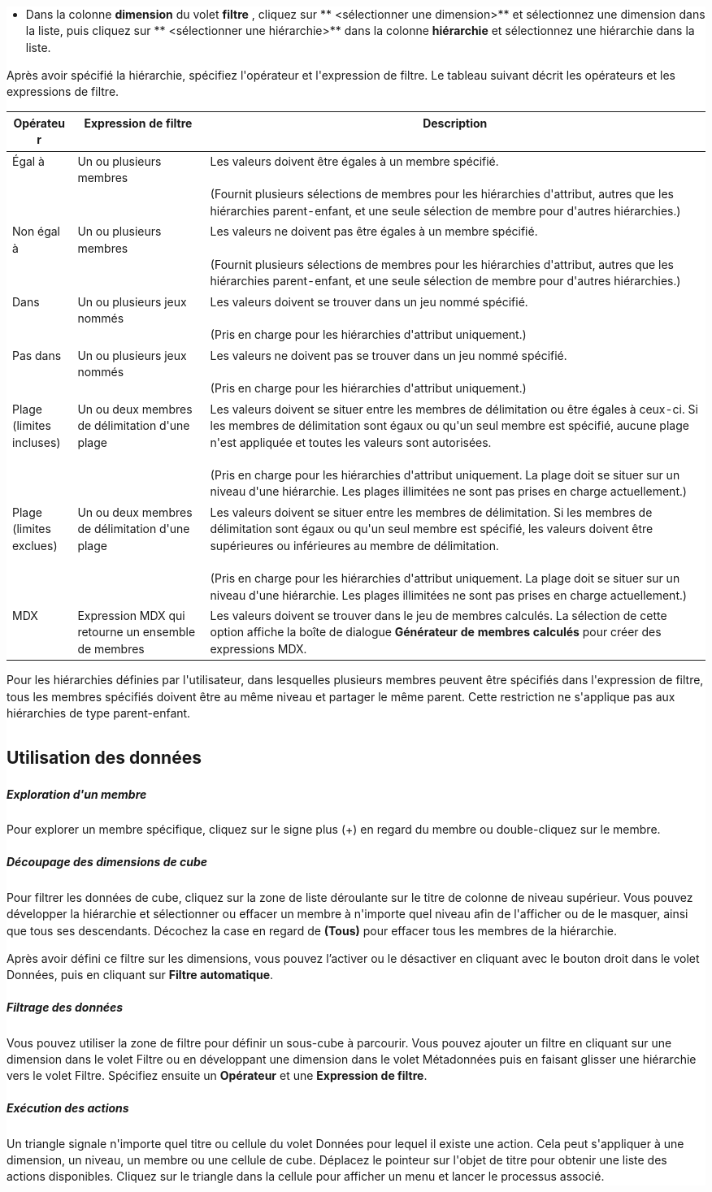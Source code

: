 -   Dans la colonne **dimension** du volet **filtre** , cliquez sur ** \<sélectionner une dimension>** et sélectionnez une dimension dans la liste, puis cliquez sur ** \<sélectionner une hiérarchie>** dans la colonne **hiérarchie** et sélectionnez une hiérarchie dans la liste.  
  
 Après avoir spécifié la hiérarchie, spécifiez l'opérateur et l'expression de filtre. Le tableau suivant décrit les opérateurs et les expressions de filtre.  
  
|Opérateur|Expression de filtre|Description|  
|--------------|-----------------------|-----------------|  
|Égal à|Un ou plusieurs membres|Les valeurs doivent être égales à un membre spécifié.<br /><br /> (Fournit plusieurs sélections de membres pour les hiérarchies d'attribut, autres que les hiérarchies parent-enfant, et une seule sélection de membre pour d'autres hiérarchies.)|  
|Non égal à|Un ou plusieurs membres|Les valeurs ne doivent pas être égales à un membre spécifié.<br /><br /> (Fournit plusieurs sélections de membres pour les hiérarchies d'attribut, autres que les hiérarchies parent-enfant, et une seule sélection de membre pour d'autres hiérarchies.)|  
|Dans|Un ou plusieurs jeux nommés|Les valeurs doivent se trouver dans un jeu nommé spécifié.<br /><br /> (Pris en charge pour les hiérarchies d'attribut uniquement.)|  
|Pas dans|Un ou plusieurs jeux nommés|Les valeurs ne doivent pas se trouver dans un jeu nommé spécifié.<br /><br /> (Pris en charge pour les hiérarchies d'attribut uniquement.)|  
|Plage (limites incluses)|Un ou deux membres de délimitation d'une plage|Les valeurs doivent se situer entre les membres de délimitation ou être égales à ceux-ci. Si les membres de délimitation sont égaux ou qu'un seul membre est spécifié, aucune plage n'est appliquée et toutes les valeurs sont autorisées.<br /><br /> (Pris en charge pour les hiérarchies d'attribut uniquement. La plage doit se situer sur un niveau d'une hiérarchie. Les plages illimitées ne sont pas prises en charge actuellement.)|  
|Plage (limites exclues)|Un ou deux membres de délimitation d'une plage|Les valeurs doivent se situer entre les membres de délimitation. Si les membres de délimitation sont égaux ou qu'un seul membre est spécifié, les valeurs doivent être supérieures ou inférieures au membre de délimitation.<br /><br /> (Pris en charge pour les hiérarchies d'attribut uniquement. La plage doit se situer sur un niveau d'une hiérarchie. Les plages illimitées ne sont pas prises en charge actuellement.)|  
|MDX|Expression MDX qui retourne un ensemble de membres|Les valeurs doivent se trouver dans le jeu de membres calculés. La sélection de cette option affiche la boîte de dialogue **Générateur de membres calculés** pour créer des expressions MDX.|  
  
 Pour les hiérarchies définies par l'utilisateur, dans lesquelles plusieurs membres peuvent être spécifiés dans l'expression de filtre, tous les membres spécifiés doivent être au même niveau et partager le même parent. Cette restriction ne s'applique pas aux hiérarchies de type parent-enfant.  
  
## <a name="working-with-data"></a>Utilisation des données  
  
##### <a name="drilling-down-into-a-member"></a>Exploration d'un membre  
 Pour explorer un membre spécifique, cliquez sur le signe plus (+) en regard du membre ou double-cliquez sur le membre.  
  
##### <a name="slicing-through-cube-dimensions"></a>Découpage des dimensions de cube  
 Pour filtrer les données de cube, cliquez sur la zone de liste déroulante sur le titre de colonne de niveau supérieur. Vous pouvez développer la hiérarchie et sélectionner ou effacer un membre à n'importe quel niveau afin de l'afficher ou de le masquer, ainsi que tous ses descendants. Décochez la case en regard de **(Tous)** pour effacer tous les membres de la hiérarchie.  
  
 Après avoir défini ce filtre sur les dimensions, vous pouvez l’activer ou le désactiver en cliquant avec le bouton droit dans le volet Données, puis en cliquant sur **Filtre automatique**.  
  
##### <a name="filtering-data"></a>Filtrage des données  
 Vous pouvez utiliser la zone de filtre pour définir un sous-cube à parcourir. Vous pouvez ajouter un filtre en cliquant sur une dimension dans le volet Filtre ou en développant une dimension dans le volet Métadonnées puis en faisant glisser une hiérarchie vers le volet Filtre. Spécifiez ensuite un **Opérateur** et une **Expression de filtre**.  
  
##### <a name="performing-actions"></a>Exécution des actions  
 Un triangle signale n'importe quel titre ou cellule du volet Données pour lequel il existe une action. Cela peut s'appliquer à une dimension, un niveau, un membre ou une cellule de cube. Déplacez le pointeur sur l'objet de titre pour obtenir une liste des actions disponibles. Cliquez sur le triangle dans la cellule pour afficher un menu et lancer le processus associé.  
  
